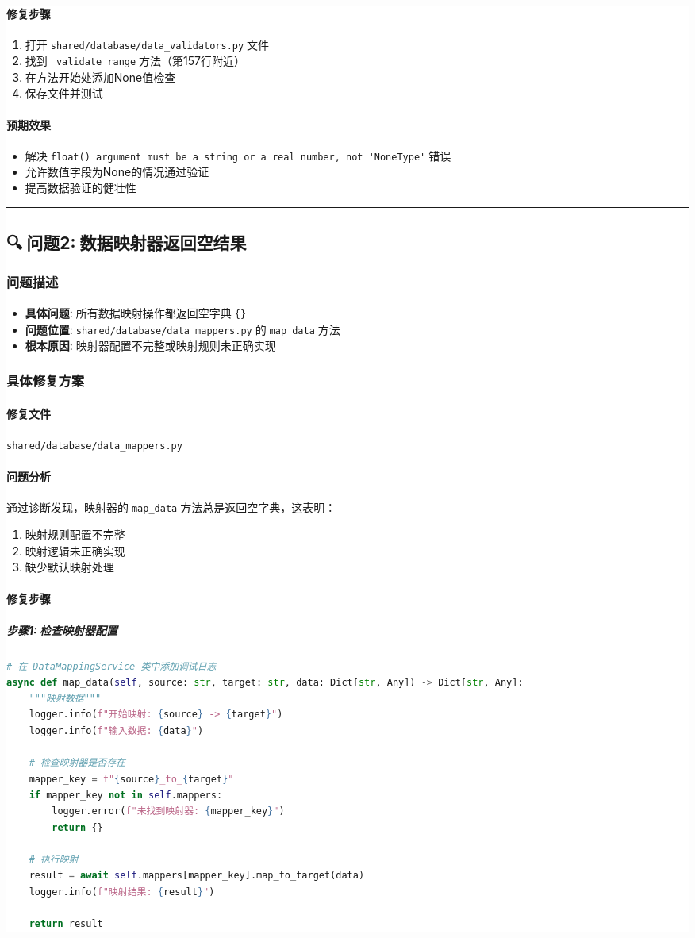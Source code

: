 #### 修复步骤
1. 打开 `shared/database/data_validators.py` 文件
2. 找到 `_validate_range` 方法（第157行附近）
3. 在方法开始处添加None值检查
4. 保存文件并测试

#### 预期效果
- 解决 `float() argument must be a string or a real number, not 'NoneType'` 错误
- 允许数值字段为None的情况通过验证
- 提高数据验证的健壮性

---

## 🔍 问题2: 数据映射器返回空结果

### 问题描述
- **具体问题**: 所有数据映射操作都返回空字典 `{}`
- **问题位置**: `shared/database/data_mappers.py` 的 `map_data` 方法
- **根本原因**: 映射器配置不完整或映射规则未正确实现

### 具体修复方案

#### 修复文件
`shared/database/data_mappers.py`

#### 问题分析
通过诊断发现，映射器的 `map_data` 方法总是返回空字典，这表明：
1. 映射规则配置不完整
2. 映射逻辑未正确实现
3. 缺少默认映射处理

#### 修复步骤

##### 步骤1: 检查映射器配置
```python
# 在 DataMappingService 类中添加调试日志
async def map_data(self, source: str, target: str, data: Dict[str, Any]) -> Dict[str, Any]:
    """映射数据"""
    logger.info(f"开始映射: {source} -> {target}")
    logger.info(f"输入数据: {data}")
    
    # 检查映射器是否存在
    mapper_key = f"{source}_to_{target}"
    if mapper_key not in self.mappers:
        logger.error(f"未找到映射器: {mapper_key}")
        return {}
    
    # 执行映射
    result = await self.mappers[mapper_key].map_to_target(data)
    logger.info(f"映射结果: {result}")
    
    return result
```
